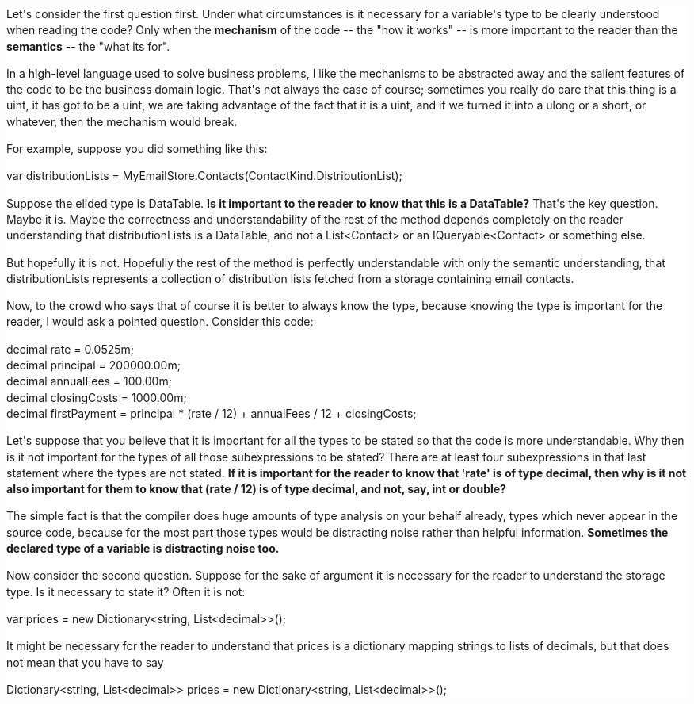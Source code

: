 Let's consider the first question first. Under what circumstances is it necessary for a variable's type to be clearly understood when reading the code? Only when the **mechanism** of the code -- the "how it works" -- is more important to the reader than the **semantics** -- the "what its for".

In a high-level language used to solve business problems, I like the mechanisms to be abstracted away and the salient features of the code to be the business domain logic. That's not always the case of course; sometimes you really do care that this thing is a uint, it has got to be a uint, we are taking advantage of the fact that it is a uint, and if we turned it into a ulong or a short, or whatever, then the mechanism would break.

For example, suppose you did something like this:

 

var distributionLists = MyEmailStore.Contacts(ContactKind.DistributionList);

Suppose the elided type is DataTable. **Is it important to the reader to know that this is a DataTable?** That's the key question. Maybe it is. Maybe the correctness and understandability of the rest of the method depends completely on the reader understanding that distributionLists is a DataTable, and not a List\<Contact\> or an IQueryable\<Contact\> or something else.

But hopefully it is not. Hopefully the rest of the method is perfectly understandable with only the semantic understanding, that distributionLists represents a collection of distribution lists fetched from a storage containing email contacts.

Now, to the crowd who says that of course it is better to always know the type, because knowing the type is important for the reader, I would ask a pointed question. Consider this code:

 

decimal rate = 0.0525m;  
decimal principal = 200000.00m;  
decimal annualFees = 100.00m;  
decimal closingCosts = 1000.00m;  
decimal firstPayment = principal \* (rate / 12) + annualFees / 12 + closingCosts;

Let's suppose that you believe that it is important for all the types to be stated so that the code is more understandable. Why then is it not important for the types of all those subexpressions to be stated? There are at least four subexpressions in that last statement where the types are not stated. **If it is important for the reader to know that 'rate' is of type decimal, then why is it not also important for them to know that (rate / 12) is of type decimal, and not, say, int or double?**

The simple fact is that the compiler does huge amounts of type analysis on your behalf already, types which never appear in the source code, because for the most part those types would be distracting noise rather than helpful information. **Sometimes the declared type of a variable is distracting noise too.**

Now consider the second question. Suppose for the sake of argument it is necessary for the reader to understand the storage type. Is it necessary to state it? Often it is not:

 

var prices = new Dictionary\<string, List\<decimal\>\>();

It might be necessary for the reader to understand that prices is a dictionary mapping strings to lists of decimals, but that does not mean that you have to say

 

Dictionary\<string, List\<decimal\>\> prices = new Dictionary\<string, List\<decimal\>\>();
